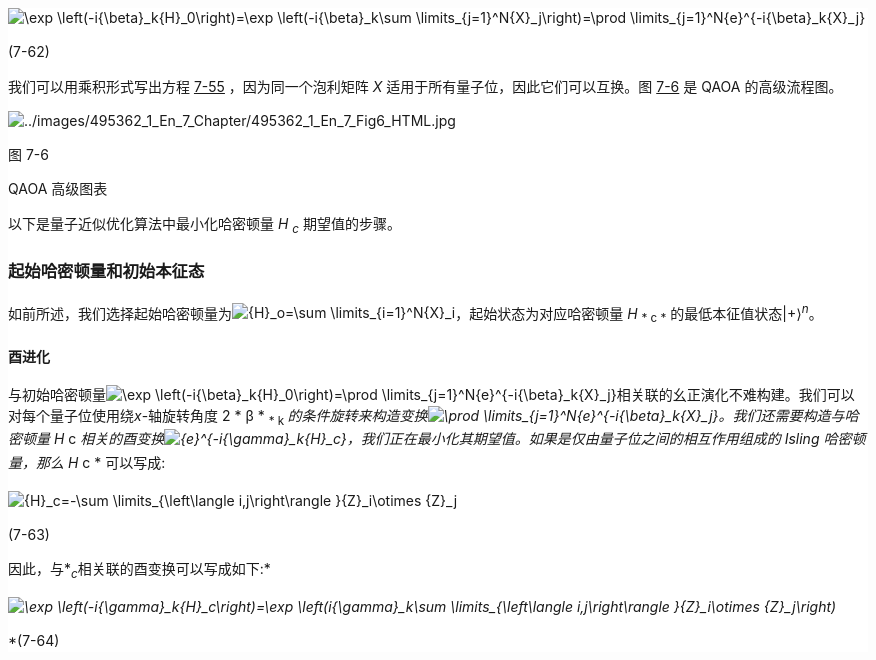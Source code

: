 ![$$ \exp \left(-i{\beta}_k{H}_0\right)=\exp \left(-i{\beta}_k\sum \limits_{j=1}^N{X}_j\right)=\prod \limits_{j=1}^N{e}^{-i{\beta}_k{X}_j} $$](../images/495362_1_En_7_Chapter/495362_1_En_7_Chapter_TeX_Equ61.png)

(7-62)

我们可以用乘积形式写出方程 [7-55](#Equ54) ，因为同一个泡利矩阵 *X* 适用于所有量子位，因此它们可以互换。图 [7-6](#Fig6) 是 QAOA 的高级流程图。

![../images/495362_1_En_7_Chapter/495362_1_En_7_Fig6_HTML.jpg](../images/495362_1_En_7_Chapter/495362_1_En_7_Fig6_HTML.jpg)

图 7-6

QAOA 高级图表

以下是量子近似优化算法中最小化哈密顿量 *H* <sub>*c*</sub> 期望值的步骤。

### 起始哈密顿量和初始本征态

如前所述，我们选择起始哈密顿量为![$$ {H}_o=\sum \limits_{i=1}^N{X}_i $$](../images/495362_1_En_7_Chapter/495362_1_En_7_Chapter_TeX_IEq38.png)，起始状态为对应哈密顿量 *H* <sub>* c *</sub> 的最低本征值状态|+⟩<sup>*n*</sup>。

#### 酉进化

与初始哈密顿量![$$ \exp \left(-i{\beta}_k{H}_0\right)=\prod \limits_{j=1}^N{e}^{-i{\beta}_k{X}_j} $$](../images/495362_1_En_7_Chapter/495362_1_En_7_Chapter_TeX_IEq39.png)相关联的幺正演化不难构建。我们可以对每个量子位使用绕*x*-轴旋转角度 2 * β * <sub>* k *</sub> 的条件旋转来构造变换![$$ \prod \limits_{j=1}^N{e}^{-i{\beta}_k{X}_j} $$](../images/495362_1_En_7_Chapter/495362_1_En_7_Chapter_TeX_IEq40.png)。我们还需要构造与哈密顿量 *H* <sub>* c *</sub> 相关的酉变换![$$ {e}^{-i{\gamma}_k{H}_c} $$](../images/495362_1_En_7_Chapter/495362_1_En_7_Chapter_TeX_IEq41.png)，我们正在最小化其期望值。如果是仅由量子位之间的相互作用组成的 Isling 哈密顿量，那么 *H* <sub>* c *</sub> 可以写成:

![$$ {H}_c=-\sum \limits_{\left\langle i,j\right\rangle }{Z}_i\otimes {Z}_j $$](../images/495362_1_En_7_Chapter/495362_1_En_7_Chapter_TeX_Equ62.png)

(7-63)

因此，与*<sub>*c*</sub>相关联的酉变换可以写成如下:*

*![$$ \exp \left(-i{\gamma}_k{H}_c\right)=\exp \left(i{\gamma}_k\sum \limits_{\left\langle i,j\right\rangle }{Z}_i\otimes {Z}_j\right) $$](../images/495362_1_En_7_Chapter/495362_1_En_7_Chapter_TeX_Equ63.png)*

*(7-64)

